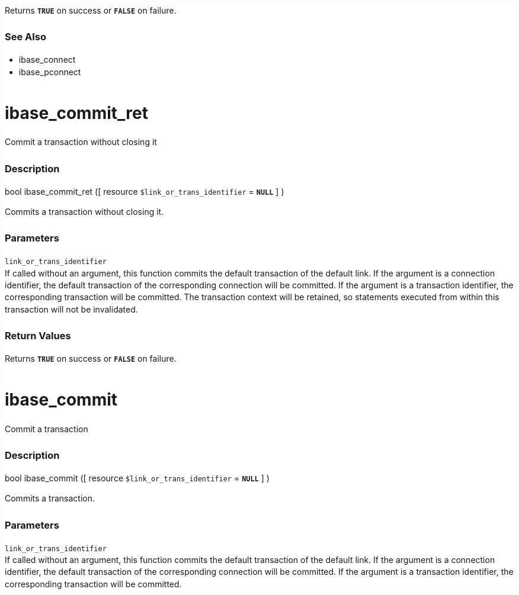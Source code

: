 Returns **`TRUE`** on success or **`FALSE`** on failure.

### See Also

-   <span class="function">ibase\_connect</span>
-   <span class="function">ibase\_pconnect</span>

ibase\_commit\_ret
==================

Commit a transaction without closing it

### Description

<span class="type">bool</span> <span
class="methodname">ibase\_commit\_ret</span> (\[ <span
class="methodparam"><span class="type">resource</span>
`$link_or_trans_identifier`<span class="initializer"> =
**`NULL`**</span></span> \] )

Commits a transaction without closing it.

### Parameters

`link_or_trans_identifier`  
If called without an argument, this function commits the default
transaction of the default link. If the argument is a connection
identifier, the default transaction of the corresponding connection will
be committed. If the argument is a transaction identifier, the
corresponding transaction will be committed. The transaction context
will be retained, so statements executed from within this transaction
will not be invalidated.

### Return Values

Returns **`TRUE`** on success or **`FALSE`** on failure.

ibase\_commit
=============

Commit a transaction

### Description

<span class="type">bool</span> <span
class="methodname">ibase\_commit</span> (\[ <span
class="methodparam"><span class="type">resource</span>
`$link_or_trans_identifier`<span class="initializer"> =
**`NULL`**</span></span> \] )

Commits a transaction.

### Parameters

`link_or_trans_identifier`  
If called without an argument, this function commits the default
transaction of the default link. If the argument is a connection
identifier, the default transaction of the corresponding connection will
be committed. If the argument is a transaction identifier, the
corresponding transaction will be committed.
